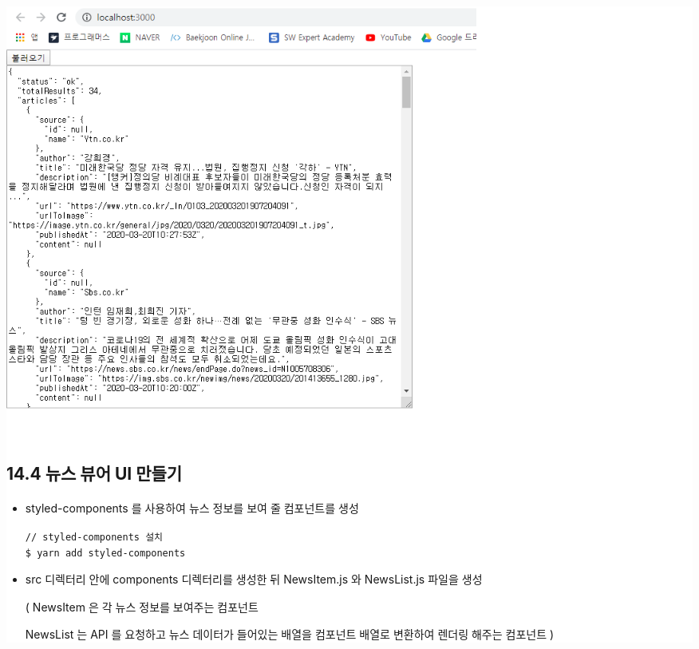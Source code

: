   <img src="images/image-20200320201341075.png" alt="image-20200320201341075" style="zoom:80%;" />

  

## 14.4 뉴스 뷰어 UI 만들기 

- styled-components 를 사용하여 뉴스 정보를 보여 줄 컴포넌트를 생성 

  ```bash
  // styled-components 설치
  $ yarn add styled-components
  ```

- src 디렉터리 안에 components 디렉터리를 생성한 뒤 NewsItem.js 와 NewsList.js 파일을 생성 

  ( NewsItem 은 각 뉴스 정보를 보여주는 컴포넌트 

  NewsList 는 API 를 요청하고 뉴스 데이터가 들어있는 배열을 컴포넌트 배열로 변환하여 렌더링 해주는 컴포넌트 ) 


